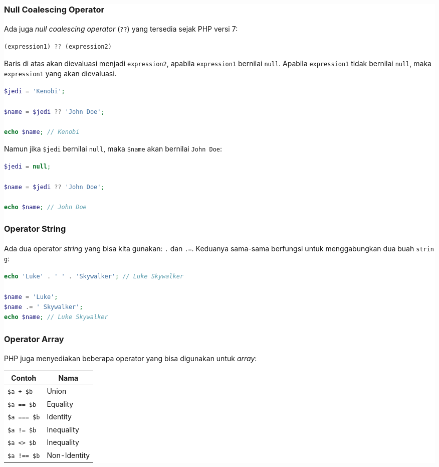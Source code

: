 ### Null Coalescing Operator

Ada juga *null coalescing operator* (`??`) yang tersedia sejak PHP versi 7:

```php
(expression1) ?? (expression2)
```

Baris di atas akan dievaluasi menjadi `expression2`, apabila `expression1` bernilai `null`. Apabila `expression1` tidak bernilai `null`, maka `expression1` yang akan dievaluasi.

```php
$jedi = 'Kenobi';

$name = $jedi ?? 'John Doe';

echo $name; // Kenobi
```

Namun jika `$jedi` bernilai `null`, maka `$name` akan bernilai `John Doe`:

```php
$jedi = null;

$name = $jedi ?? 'John Doe';

echo $name; // John Doe
```

### Operator String

Ada dua operator *string* yang bisa kita gunakan: `.` dan `.=`. Keduanya sama-sama berfungsi untuk menggabungkan dua buah `string`:

```php
echo 'Luke' . ' ' . 'Skywalker'; // Luke Skywalker

$name = 'Luke';
$name .= ' Skywalker';
echo $name; // Luke Skywalker
```

### Operator Array

PHP juga menyediakan beberapa operator yang bisa digunakan untuk *array*:

| Contoh      | Nama         |
| ----------- |--------------|
| `$a + $b`   | Union        |
| `$a == $b`  | Equality     |
| `$a === $b` | Identity     |
| `$a != $b`  | Inequality   |
| `$a <> $b`  | Inequality   |
| `$a !== $b` | Non-Identity |
